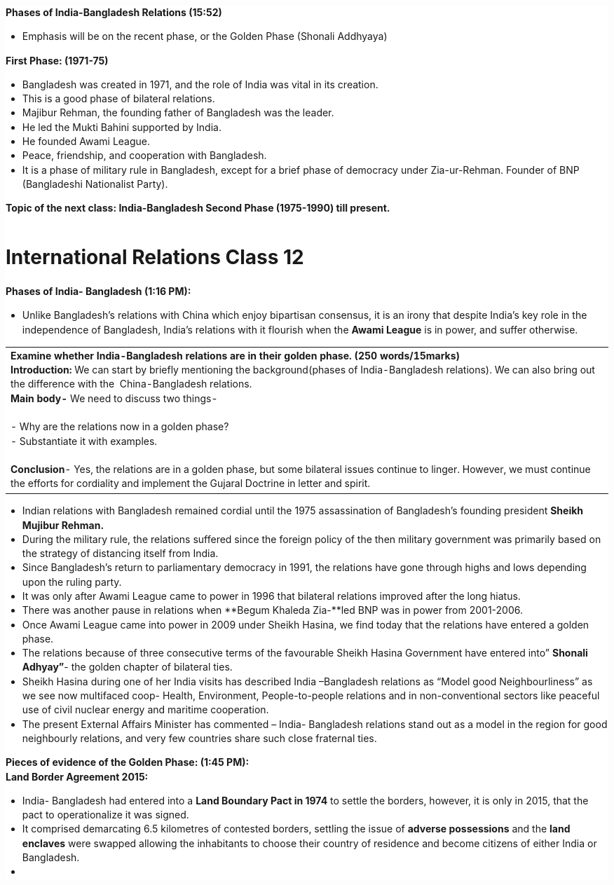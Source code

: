 **Phases of India-Bangladesh Relations (15:52)**

- Emphasis will be on the recent phase, or the Golden Phase (Shonali Addhyaya)

**First Phase: (1971-75)**

- Bangladesh was created in 1971, and the role of India was vital in its creation. 
- This is a good phase of bilateral relations. 
- Majibur Rehman, the founding father of Bangladesh was the leader. 
- He led the Mukti Bahini supported by India.
- He founded Awami League.
- Peace, friendship, and cooperation with Bangladesh.
- It is a phase of military rule in Bangladesh, except for a brief phase of democracy under Zia-ur-Rehman. Founder of BNP (Bangladeshi Nationalist Party). 

**Topic of the next class: India-Bangladesh Second Phase (1975-1990) till present.**
 
# International Relations Class 12
 
**Phases of India- Bangladesh (1:16 PM):**

- Unlike Bangladesh’s relations with China which enjoy bipartisan consensus, it is an irony that despite India’s key role in the independence of Bangladesh, India’s relations with it flourish when the **Awami League** is in power, and suffer otherwise.

|   |
|---|
|**Examine whether India-Bangladesh relations are in their golden phase. (250 words/15marks)**  <br>**Introduction:** We can start by briefly mentioning the background(phases of India-Bangladesh relations). We can also bring out the difference with the  China-Bangladesh relations.  <br>**Main body-** We need to discuss two things-<br><br>- Why are the relations now in a golden phase?<br>- Substantiate it with examples.<br><br>**Conclusion**- Yes, the relations are in a golden phase, but some bilateral issues continue to linger. However, we must continue the efforts for cordiality and implement the Gujaral Doctrine in letter and spirit.|

- Indian relations with Bangladesh remained cordial until the 1975 assassination of Bangladesh’s founding president **Sheikh Mujibur Rehman.**
- During the military rule, the relations suffered since the foreign policy of the then military government was primarily based on the strategy of distancing itself from India.
- Since Bangladesh’s return to parliamentary democracy in 1991, the relations have gone through highs and lows depending upon the ruling party.
- It was only after Awami League came to power in 1996 that bilateral relations improved after the long hiatus.
- There was another pause in relations when **Begum Khaleda Zia-**led BNP was in power from 2001-2006. 
- Once Awami League came into power in 2009 under Sheikh Hasina, we find today that the relations have entered a golden phase.
- The relations because of three consecutive terms of the favourable Sheikh Hasina Government have entered into” **Shonali Adhyay”**- the golden chapter of bilateral ties.
- Sheikh Hasina during one of her India visits has described India –Bangladesh relations as “Model good Neighbourliness” as we see now multifaced coop- Health, Environment, People-to-people relations and in non-conventional sectors like peaceful use of civil nuclear energy and maritime cooperation.
- The present External Affairs Minister has commented – India- Bangladesh relations stand out as a model in the region for good neighbourly relations, and very few countries share such close fraternal ties.

**Pieces of evidence of the Golden Phase: (1:45 PM):**  
**Land Border Agreement 2015:**

- India- Bangladesh had entered into a **Land Boundary Pact in 1974** to settle the borders, however, it is only in 2015, that the pact to operationalize it was signed.
- It comprised demarcating 6.5 kilometres of contested borders, settling the issue of **adverse possessions** and the **land enclaves** were swapped allowing the inhabitants to choose their country of residence and become citizens of either India or Bangladesh.
-   
    
